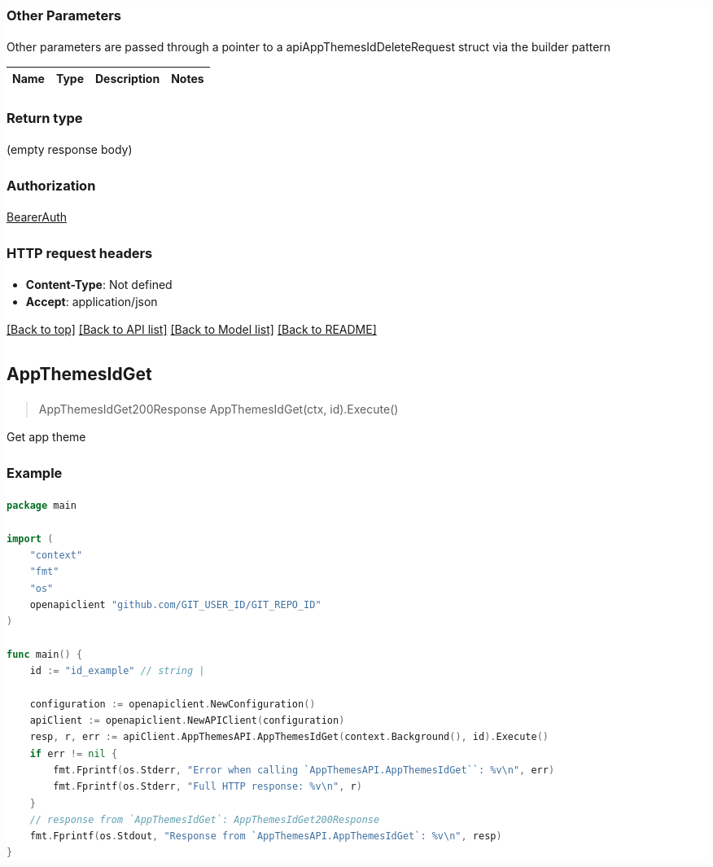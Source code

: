 ### Other Parameters

Other parameters are passed through a pointer to a apiAppThemesIdDeleteRequest struct via the builder pattern


Name | Type | Description  | Notes
------------- | ------------- | ------------- | -------------


### Return type

 (empty response body)

### Authorization

[BearerAuth](../README.md#BearerAuth)

### HTTP request headers

- **Content-Type**: Not defined
- **Accept**: application/json

[[Back to top]](#) [[Back to API list]](../README.md#documentation-for-api-endpoints)
[[Back to Model list]](../README.md#documentation-for-models)
[[Back to README]](../README.md)


## AppThemesIdGet

> AppThemesIdGet200Response AppThemesIdGet(ctx, id).Execute()

Get app theme



### Example

```go
package main

import (
	"context"
	"fmt"
	"os"
	openapiclient "github.com/GIT_USER_ID/GIT_REPO_ID"
)

func main() {
	id := "id_example" // string | 

	configuration := openapiclient.NewConfiguration()
	apiClient := openapiclient.NewAPIClient(configuration)
	resp, r, err := apiClient.AppThemesAPI.AppThemesIdGet(context.Background(), id).Execute()
	if err != nil {
		fmt.Fprintf(os.Stderr, "Error when calling `AppThemesAPI.AppThemesIdGet``: %v\n", err)
		fmt.Fprintf(os.Stderr, "Full HTTP response: %v\n", r)
	}
	// response from `AppThemesIdGet`: AppThemesIdGet200Response
	fmt.Fprintf(os.Stdout, "Response from `AppThemesAPI.AppThemesIdGet`: %v\n", resp)
}
```
